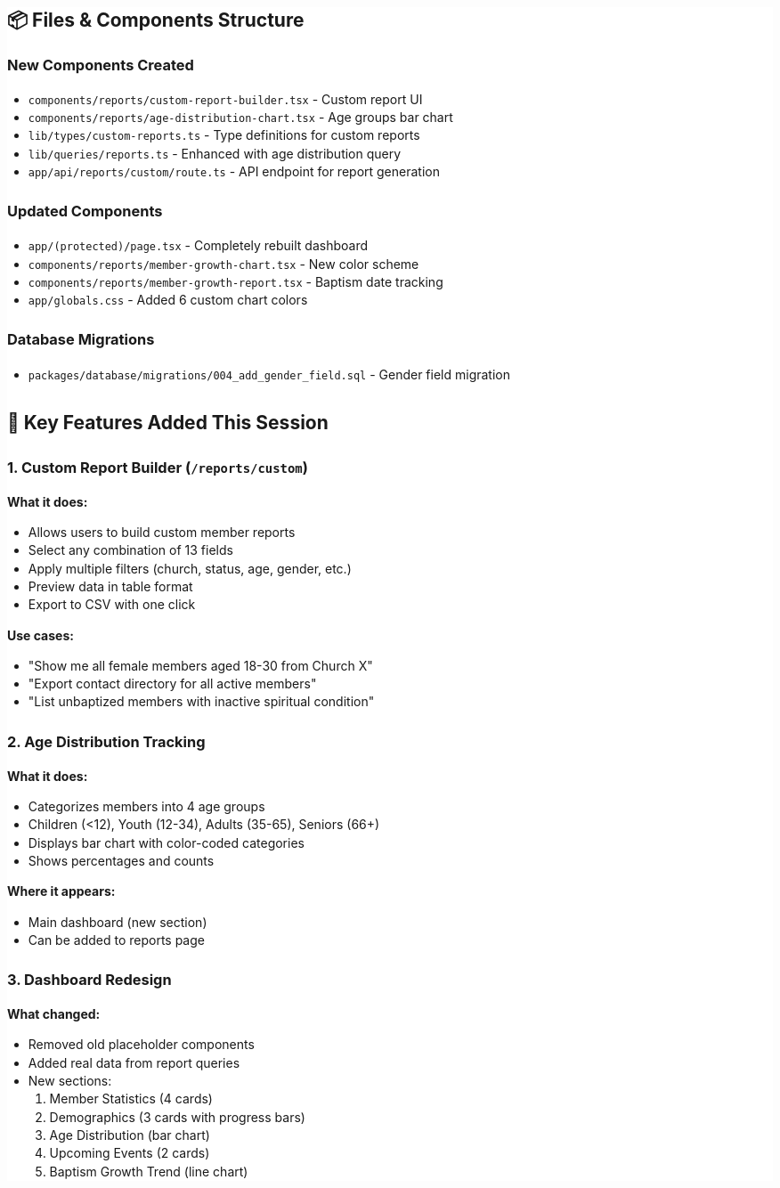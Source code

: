 ## 📦 Files & Components Structure

### New Components Created
- `components/reports/custom-report-builder.tsx` - Custom report UI
- `components/reports/age-distribution-chart.tsx` - Age groups bar chart
- `lib/types/custom-reports.ts` - Type definitions for custom reports
- `lib/queries/reports.ts` - Enhanced with age distribution query
- `app/api/reports/custom/route.ts` - API endpoint for report generation

### Updated Components
- `app/(protected)/page.tsx` - Completely rebuilt dashboard
- `components/reports/member-growth-chart.tsx` - New color scheme
- `components/reports/member-growth-report.tsx` - Baptism date tracking
- `app/globals.css` - Added 6 custom chart colors

### Database Migrations
- `packages/database/migrations/004_add_gender_field.sql` - Gender field migration

## 🎯 Key Features Added This Session

### 1. Custom Report Builder (`/reports/custom`)
**What it does:**
- Allows users to build custom member reports
- Select any combination of 13 fields
- Apply multiple filters (church, status, age, gender, etc.)
- Preview data in table format
- Export to CSV with one click

**Use cases:**
- "Show me all female members aged 18-30 from Church X"
- "Export contact directory for all active members"
- "List unbaptized members with inactive spiritual condition"

### 2. Age Distribution Tracking
**What it does:**
- Categorizes members into 4 age groups
- Children (<12), Youth (12-34), Adults (35-65), Seniors (66+)
- Displays bar chart with color-coded categories
- Shows percentages and counts

**Where it appears:**
- Main dashboard (new section)
- Can be added to reports page

### 3. Dashboard Redesign
**What changed:**
- Removed old placeholder components
- Added real data from report queries
- New sections:
  1. Member Statistics (4 cards)
  2. Demographics (3 cards with progress bars)
  3. Age Distribution (bar chart)
  4. Upcoming Events (2 cards)
  5. Baptism Growth Trend (line chart)
